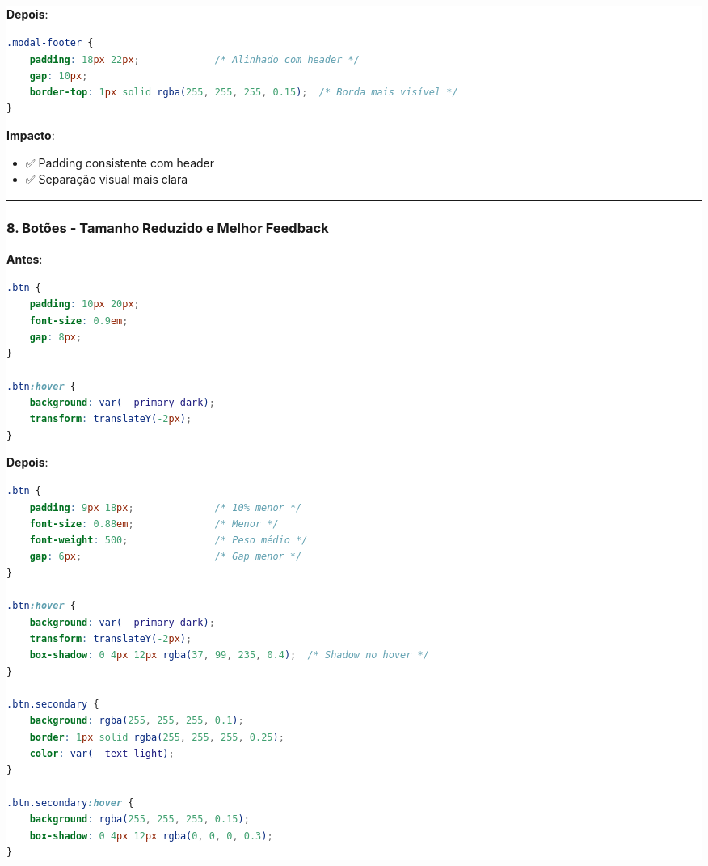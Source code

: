 **Depois**:
```css
.modal-footer {
    padding: 18px 22px;             /* Alinhado com header */
    gap: 10px;
    border-top: 1px solid rgba(255, 255, 255, 0.15);  /* Borda mais visível */
}
```

**Impacto**:
- ✅ Padding consistente com header
- ✅ Separação visual mais clara

---

### 8. **Botões - Tamanho Reduzido e Melhor Feedback**

**Antes**:
```css
.btn {
    padding: 10px 20px;
    font-size: 0.9em;
    gap: 8px;
}

.btn:hover {
    background: var(--primary-dark);
    transform: translateY(-2px);
}
```

**Depois**:
```css
.btn {
    padding: 9px 18px;              /* 10% menor */
    font-size: 0.88em;              /* Menor */
    font-weight: 500;               /* Peso médio */
    gap: 6px;                       /* Gap menor */
}

.btn:hover {
    background: var(--primary-dark);
    transform: translateY(-2px);
    box-shadow: 0 4px 12px rgba(37, 99, 235, 0.4);  /* Shadow no hover */
}

.btn.secondary {
    background: rgba(255, 255, 255, 0.1);
    border: 1px solid rgba(255, 255, 255, 0.25);
    color: var(--text-light);
}

.btn.secondary:hover {
    background: rgba(255, 255, 255, 0.15);
    box-shadow: 0 4px 12px rgba(0, 0, 0, 0.3);
}
```

